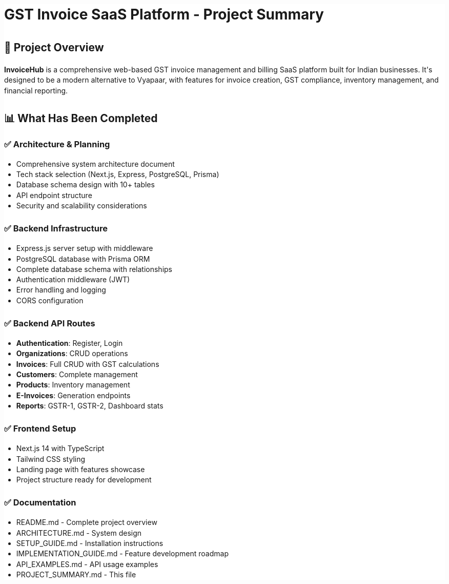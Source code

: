 # GST Invoice SaaS Platform - Project Summary

## 🎯 Project Overview

**InvoiceHub** is a comprehensive web-based GST invoice management and billing SaaS platform built for Indian businesses. It's designed to be a modern alternative to Vyapaar, with features for invoice creation, GST compliance, inventory management, and financial reporting.

## 📊 What Has Been Completed

### ✅ Architecture & Planning
- Comprehensive system architecture document
- Tech stack selection (Next.js, Express, PostgreSQL, Prisma)
- Database schema design with 10+ tables
- API endpoint structure
- Security and scalability considerations

### ✅ Backend Infrastructure
- Express.js server setup with middleware
- PostgreSQL database with Prisma ORM
- Complete database schema with relationships
- Authentication middleware (JWT)
- Error handling and logging
- CORS configuration

### ✅ Backend API Routes
- **Authentication**: Register, Login
- **Organizations**: CRUD operations
- **Invoices**: Full CRUD with GST calculations
- **Customers**: Complete management
- **Products**: Inventory management
- **E-Invoices**: Generation endpoints
- **Reports**: GSTR-1, GSTR-2, Dashboard stats

### ✅ Frontend Setup
- Next.js 14 with TypeScript
- Tailwind CSS styling
- Landing page with features showcase
- Project structure ready for development

### ✅ Documentation
- README.md - Complete project overview
- ARCHITECTURE.md - System design
- SETUP_GUIDE.md - Installation instructions
- IMPLEMENTATION_GUIDE.md - Feature development roadmap
- API_EXAMPLES.md - API usage examples
- PROJECT_SUMMARY.md - This file
